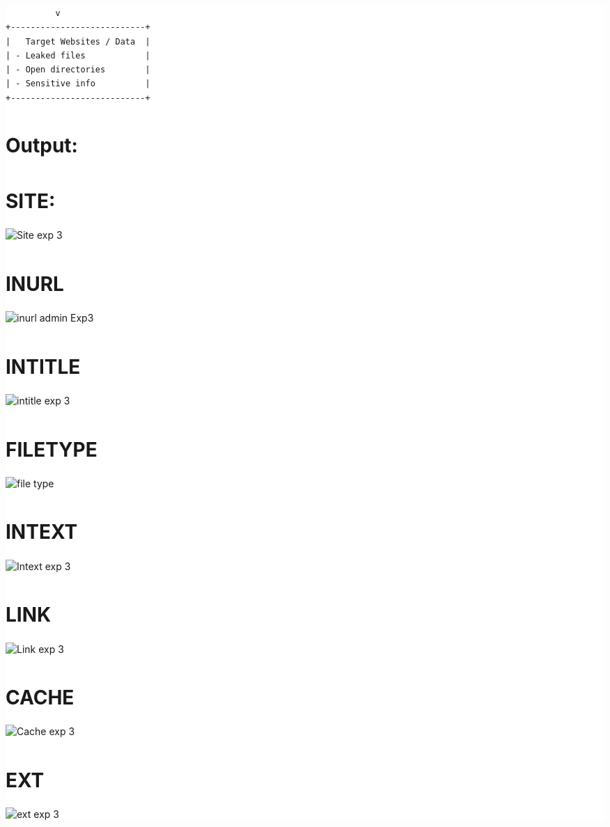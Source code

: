  ```
           v
+---------------------------+
|   Target Websites / Data  |
| - Leaked files            |
| - Open directories        |
| - Sensitive info          |
+---------------------------+

```

# Output:
# SITE:
<img width="956" height="1062" alt="Site exp 3" src="https://github.com/user-attachments/assets/76b2ca96-32b4-42e1-b2b5-68e5879101e9" />

# INURL
<img width="956" height="1067" alt="inurl admin Exp3" src="https://github.com/user-attachments/assets/34f7c706-b367-430f-b29a-43e230499015" />

# INTITLE
<img width="950" height="1065" alt="intitle exp 3" src="https://github.com/user-attachments/assets/3b17d4f6-2685-407e-b54e-a39bd3ed00b1" />

# FILETYPE
<img width="953" height="1057" alt="file type" src="https://github.com/user-attachments/assets/e3ec0026-a26b-4bd8-bc60-7abd9cba2293" />

# INTEXT
<img width="948" height="1060" alt="Intext exp 3" src="https://github.com/user-attachments/assets/cba84167-8aea-4968-a265-744f126322bd" />

# LINK
<img width="952" height="1067" alt="Link exp 3" src="https://github.com/user-attachments/assets/fb5b6ab9-1f63-4f05-933b-992569cee612" />

# CACHE
<img width="952" height="1062" alt="Cache exp 3" src="https://github.com/user-attachments/assets/5f3950f1-01a5-43f9-8744-a0c203909d59" />

# EXT
<img width="948" height="1065" alt="ext exp 3" src="https://github.com/user-attachments/assets/f352a202-b5db-4cbe-9272-545626cf6c6a" />
